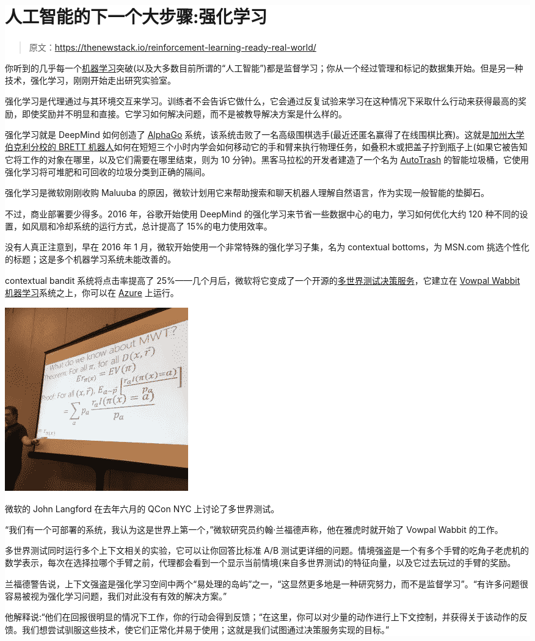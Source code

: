 # 人工智能的下一个大步骤:强化学习

> 原文：<https://thenewstack.io/reinforcement-learning-ready-real-world/>

你听到的几乎每一个[机器学习](/category/machine-learning/)突破(以及大多数目前所谓的“人工智能”)都是监督学习；你从一个经过管理和标记的数据集开始。但是另一种技术，强化学习，刚刚开始走出研究实验室。

强化学习是代理通过与其环境交互来学习。训练者不会告诉它做什么，它会通过反复试验来学习在这种情况下采取什么行动来获得最高的奖励，即使奖励并不明显和直接。它学习如何解决问题，而不是被教导解决方案是什么样的。

强化学习就是 DeepMind 如何创造了 [AlphaGo](https://thenewstack.io/alphagos-win-human-go-champion-means-ai/) 系统，该系统击败了一名高级围棋选手(最近还匿名赢得了在线围棋比赛)。这就是[加州大学伯克利分校的 BRETT 机器人](http://news.berkeley.edu/2015/05/21/deep-learning-robot-masters-skills-via-trial-and-error/)如何在短短三个小时内学会如何移动它的手和臂来执行物理任务，如叠积木或把盖子拧到瓶子上(如果它被告知它将工作的对象在哪里，以及它们需要在哪里结束，则为 10 分钟)。黑客马拉松的开发者建造了一个名为 [AutoTrash](https://www.youtube.com/watch?v=sOGk2Y5vQdc) 的智能垃圾桶，它使用强化学习将可堆肥和可回收的垃圾分类到正确的隔间。

强化学习是微软刚刚收购 Maluuba 的原因，微软计划用它来帮助搜索和聊天机器人理解自然语言，作为实现一般智能的垫脚石。

不过，商业部署要少得多。2016 年，谷歌开始使用 DeepMind 的强化学习来节省一些数据中心的电力，学习如何优化大约 120 种不同的设置，如风扇和冷却系统的运行方式，总计提高了 15%的电力使用效率。

没有人真正注意到，早在 2016 年 1 月，微软开始使用一个非常特殊的强化学习子集，名为 contextual bottoms，为 MSN.com 挑选个性化的标题；这是多个机器学习系统未能改善的。

contextual bandit 系统将点击率提高了 25%——几个月后，微软将它变成了一个开源的[多世界测试决策服务](https://github.com/Microsoft/mwt-ds)，它建立在 [Vowpal Wabbit 机器学习](https://github.com/JohnLangford/vowpal_wabbit)系统之上，你可以在 [Azure](http://mwtds.azurewebsites.net/) 上运行。

![](img/0be330ddade5aff36e82678d741cbade.png)

微软的 John Langford 在去年六月的 QCon NYC 上讨论了多世界测试。

“我们有一个可部署的系统，我认为这是世界上第一个，”微软研究员约翰·兰福德声称，他在雅虎时就开始了 Vowpal Wabbit 的工作。

多世界测试同时运行多个上下文相关的实验，它可以让你回答比标准 A/B 测试更详细的问题。情境强盗是一个有多个手臂的吃角子老虎机的数学表示，每次在选择拉哪个手臂之前，代理都会看到一个显示当前情境(来自多世界测试)的特征向量，以及它过去玩过的手臂的奖励。

兰福德警告说，上下文强盗是强化学习空间中两个“易处理的岛屿”之一，“这显然更多地是一种研究努力，而不是监督学习”。“有许多问题很容易被视为强化学习问题，我们对此没有有效的解决方案。”

他解释说:“他们在回报很明显的情况下工作，你的行动会得到反馈；“在这里，你可以对少量的动作进行上下文控制，并获得关于该动作的反馈。我们想尝试驯服这些技术，使它们正常化并易于使用；这就是我们试图通过决策服务实现的目标。”
